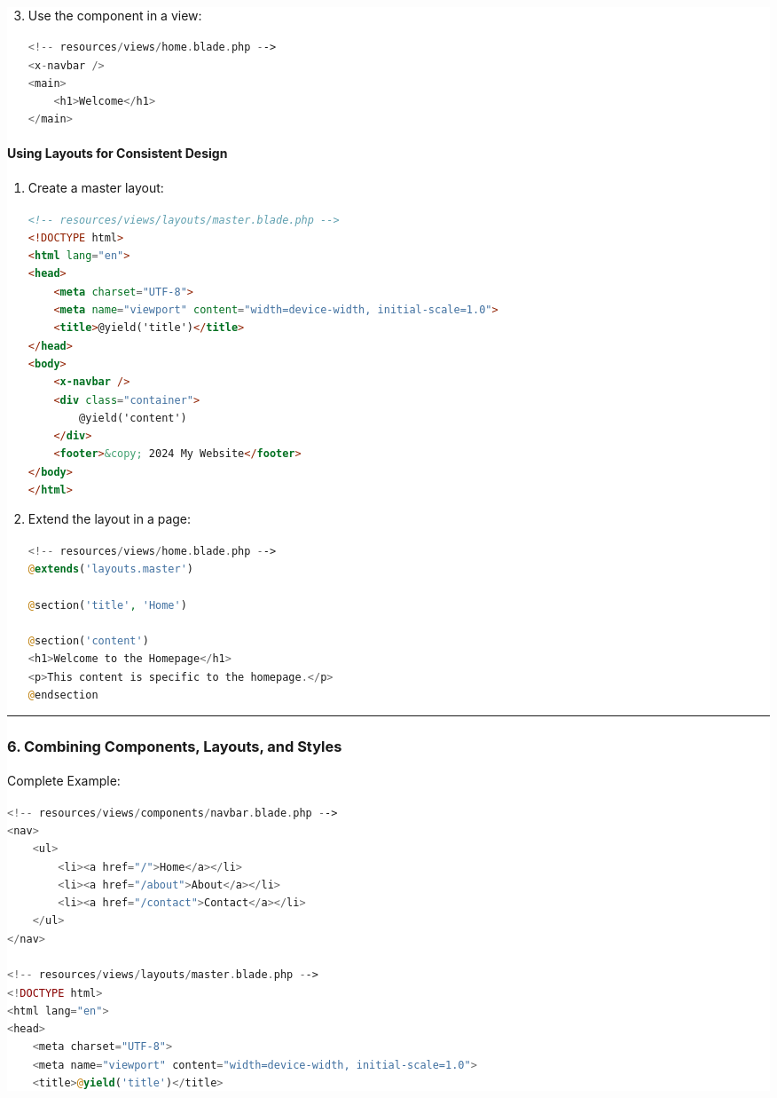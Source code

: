 3. Use the component in a view:
   ```php
   <!-- resources/views/home.blade.php -->
   <x-navbar />
   <main>
       <h1>Welcome</h1>
   </main>
   ```

#### **Using Layouts for Consistent Design**

1. Create a master layout:
   ```html
   <!-- resources/views/layouts/master.blade.php -->
   <!DOCTYPE html>
   <html lang="en">
   <head>
       <meta charset="UTF-8">
       <meta name="viewport" content="width=device-width, initial-scale=1.0">
       <title>@yield('title')</title>
   </head>
   <body>
       <x-navbar />
       <div class="container">
           @yield('content')
       </div>
       <footer>&copy; 2024 My Website</footer>
   </body>
   </html>
   ```

2. Extend the layout in a page:
   ```php
   <!-- resources/views/home.blade.php -->
   @extends('layouts.master')

   @section('title', 'Home')

   @section('content')
   <h1>Welcome to the Homepage</h1>
   <p>This content is specific to the homepage.</p>
   @endsection
   ```

---

### **6. Combining Components, Layouts, and Styles**

Complete Example:
```php
<!-- resources/views/components/navbar.blade.php -->
<nav>
    <ul>
        <li><a href="/">Home</a></li>
        <li><a href="/about">About</a></li>
        <li><a href="/contact">Contact</a></li>
    </ul>
</nav>

<!-- resources/views/layouts/master.blade.php -->
<!DOCTYPE html>
<html lang="en">
<head>
    <meta charset="UTF-8">
    <meta name="viewport" content="width=device-width, initial-scale=1.0">
    <title>@yield('title')</title>
```